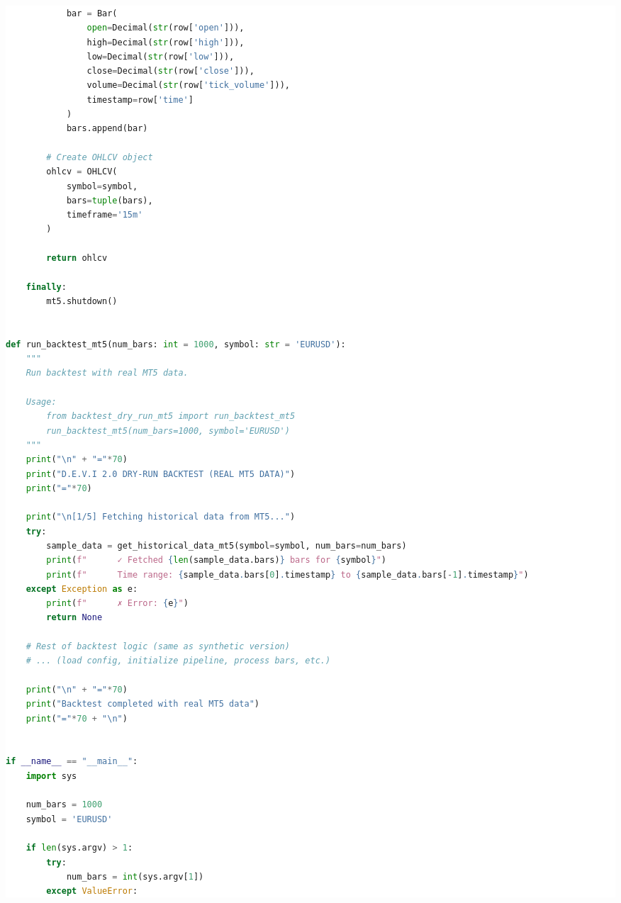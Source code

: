 ```python
            bar = Bar(
                open=Decimal(str(row['open'])),
                high=Decimal(str(row['high'])),
                low=Decimal(str(row['low'])),
                close=Decimal(str(row['close'])),
                volume=Decimal(str(row['tick_volume'])),
                timestamp=row['time']
            )
            bars.append(bar)
        
        # Create OHLCV object
        ohlcv = OHLCV(
            symbol=symbol,
            bars=tuple(bars),
            timeframe='15m'
        )
        
        return ohlcv
    
    finally:
        mt5.shutdown()


def run_backtest_mt5(num_bars: int = 1000, symbol: str = 'EURUSD'):
    """
    Run backtest with real MT5 data.
    
    Usage:
        from backtest_dry_run_mt5 import run_backtest_mt5
        run_backtest_mt5(num_bars=1000, symbol='EURUSD')
    """
    print("\n" + "="*70)
    print("D.E.V.I 2.0 DRY-RUN BACKTEST (REAL MT5 DATA)")
    print("="*70)
    
    print("\n[1/5] Fetching historical data from MT5...")
    try:
        sample_data = get_historical_data_mt5(symbol=symbol, num_bars=num_bars)
        print(f"      ✓ Fetched {len(sample_data.bars)} bars for {symbol}")
        print(f"      Time range: {sample_data.bars[0].timestamp} to {sample_data.bars[-1].timestamp}")
    except Exception as e:
        print(f"      ✗ Error: {e}")
        return None
    
    # Rest of backtest logic (same as synthetic version)
    # ... (load config, initialize pipeline, process bars, etc.)
    
    print("\n" + "="*70)
    print("Backtest completed with real MT5 data")
    print("="*70 + "\n")


if __name__ == "__main__":
    import sys
    
    num_bars = 1000
    symbol = 'EURUSD'
    
    if len(sys.argv) > 1:
        try:
            num_bars = int(sys.argv[1])
        except ValueError:
```